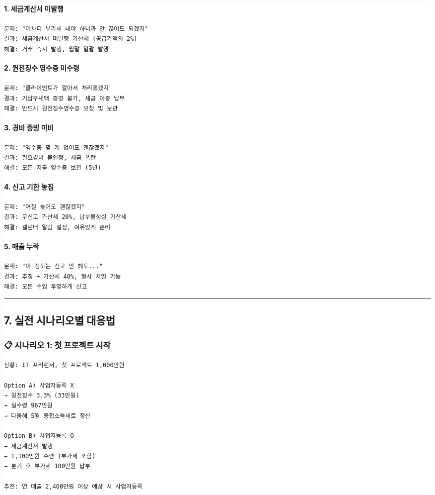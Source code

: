 #### 1. 세금계산서 미발행
```
문제: "어차피 부가세 내야 하니까 안 끊어도 되겠지"
결과: 세금계산서 미발행 가산세 (공급가액의 2%)
해결: 거래 즉시 발행, 월말 일괄 발행
```

#### 2. 원천징수 영수증 미수령
```
문제: "클라이언트가 알아서 처리했겠지"
결과: 기납부세액 증명 불가, 세금 이중 납부
해결: 반드시 원천징수영수증 요청 및 보관
```

#### 3. 경비 증빙 미비
```
문제: "영수증 몇 개 없어도 괜찮겠지"
결과: 필요경비 불인정, 세금 폭탄
해결: 모든 지출 영수증 보관 (5년)
```

#### 4. 신고 기한 놓침
```
문제: "며칠 늦어도 괜찮겠지"
결과: 무신고 가산세 20%, 납부불성실 가산세
해결: 캘린더 알림 설정, 여유있게 준비
```

#### 5. 매출 누락
```
문제: "이 정도는 신고 안 해도..."
결과: 추징 + 가산세 40%, 형사 처벌 가능
해결: 모든 수입 투명하게 신고
```

---

## 7. 실전 시나리오별 대응법

### 📋 시나리오 1: 첫 프로젝트 시작
```
상황: IT 프리랜서, 첫 프로젝트 1,000만원

Option A) 사업자등록 X
→ 원천징수 3.3% (33만원)
→ 실수령 967만원
→ 다음해 5월 종합소득세로 정산

Option B) 사업자등록 O
→ 세금계산서 발행
→ 1,100만원 수령 (부가세 포함)
→ 분기 후 부가세 100만원 납부

추천: 연 매출 2,400만원 이상 예상 시 사업자등록
```
